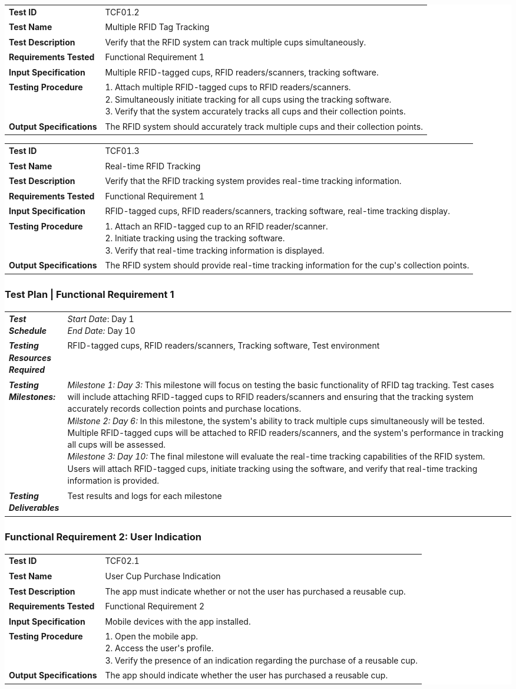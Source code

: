 |||
| --- | --- |
| **Test ID** | TCF01.2 |
| **Test Name** | Multiple RFID Tag Tracking |
| **Test Description** | Verify that the RFID system can track multiple cups simultaneously. |
| **Requirements Tested** | Functional Requirement 1 |
| **Input Specification** | Multiple RFID-tagged cups, RFID readers/scanners, tracking software. |
| **Testing Procedure** | 1.  Attach multiple RFID-tagged cups to RFID readers/scanners. <br/> 2. Simultaneously initiate tracking for all cups using the tracking software. <br/> 3. Verify that the system accurately tracks all cups and their collection points. |
| **Output Specifications** | The RFID system should accurately track multiple cups and their collection points. |

|||
| --- | --- |
| **Test ID** | TCF01.3 |
| **Test Name** | Real-time RFID Tracking |
| **Test Description** | Verify that the RFID tracking system provides real-time tracking information. |
| **Requirements Tested** | Functional Requirement 1 |
| **Input Specification** | RFID-tagged cups, RFID readers/scanners, tracking software, real-time tracking display. |
| **Testing Procedure** | 1.  Attach an RFID-tagged cup to an RFID reader/scanner. <br/> 2. Initiate tracking using the tracking software. <br/> 3. Verify that real-time tracking information is displayed. |
| **Output Specifications** | The RFID system should provide real-time tracking information for the cup's collection points. |

### Test Plan | Functional Requirement 1
|||
| - | - |
| ***Test Schedule*** | *Start Date*: Day 1 <br/> *End Date:* Day 10 |
| ***Testing Resources Required*** | RFID-tagged cups, RFID readers/scanners, Tracking software, Test environment |
| ***Testing Milestones:*** | *Milestone 1: Day 3:* This milestone will focus on testing the basic functionality of RFID tag tracking. Test cases will include attaching RFID-tagged cups to RFID readers/scanners and ensuring that the tracking system accurately records collection points and purchase locations. <br/> *Milstone 2:  Day 6:* In this milestone, the system's ability to track multiple cups simultaneously will be tested. Multiple RFID-tagged cups will be attached to RFID readers/scanners, and the system's performance in tracking all cups will be assessed. <br/> *Milestone 3: Day 10:* The final milestone will evaluate the real-time tracking capabilities of the RFID system. Users will attach RFID-tagged cups, initiate tracking using the software, and verify that real-time tracking information is provided. |
| ***Testing Deliverables*** | Test results and logs for each milestone |

### Functional Requirement 2: User Indication

|||
| --- | --- |
| **Test ID** | TCF02.1 |
| **Test Name** | User Cup Purchase Indication |
| **Test Description** | The app must indicate whether or not the user has purchased a reusable cup. |
| **Requirements Tested** | Functional Requirement 2 |
| **Input Specification** | Mobile devices with the app installed. |
| **Testing Procedure** | 1.  Open the mobile app. <br/> 2. Access the user's profile. <br/> 3. Verify the presence of an indication regarding the purchase of a reusable cup. |
| **Output Specifications** | The app should indicate whether the user has purchased a reusable cup. |
